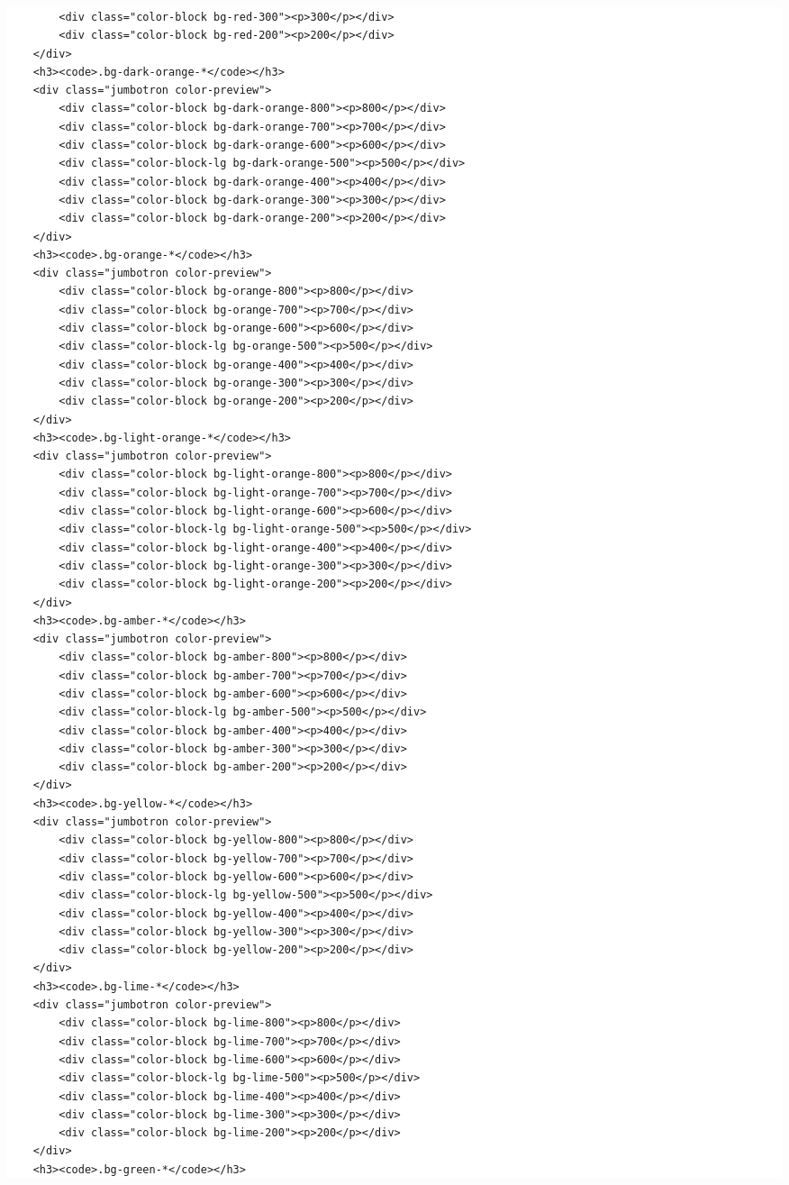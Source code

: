             <div class="color-block bg-red-300"><p>300</p></div>
            <div class="color-block bg-red-200"><p>200</p></div>
        </div>
        <h3><code>.bg-dark-orange-*</code></h3>
        <div class="jumbotron color-preview">
            <div class="color-block bg-dark-orange-800"><p>800</p></div>
            <div class="color-block bg-dark-orange-700"><p>700</p></div>
            <div class="color-block bg-dark-orange-600"><p>600</p></div>
            <div class="color-block-lg bg-dark-orange-500"><p>500</p></div>
            <div class="color-block bg-dark-orange-400"><p>400</p></div>
            <div class="color-block bg-dark-orange-300"><p>300</p></div>
            <div class="color-block bg-dark-orange-200"><p>200</p></div>
        </div>
        <h3><code>.bg-orange-*</code></h3>
        <div class="jumbotron color-preview">
            <div class="color-block bg-orange-800"><p>800</p></div>
            <div class="color-block bg-orange-700"><p>700</p></div>
            <div class="color-block bg-orange-600"><p>600</p></div>
            <div class="color-block-lg bg-orange-500"><p>500</p></div>
            <div class="color-block bg-orange-400"><p>400</p></div>
            <div class="color-block bg-orange-300"><p>300</p></div>
            <div class="color-block bg-orange-200"><p>200</p></div>
        </div>
        <h3><code>.bg-light-orange-*</code></h3>
        <div class="jumbotron color-preview">
            <div class="color-block bg-light-orange-800"><p>800</p></div>
            <div class="color-block bg-light-orange-700"><p>700</p></div>
            <div class="color-block bg-light-orange-600"><p>600</p></div>
            <div class="color-block-lg bg-light-orange-500"><p>500</p></div>
            <div class="color-block bg-light-orange-400"><p>400</p></div>
            <div class="color-block bg-light-orange-300"><p>300</p></div>
            <div class="color-block bg-light-orange-200"><p>200</p></div>
        </div>
        <h3><code>.bg-amber-*</code></h3>
        <div class="jumbotron color-preview">
            <div class="color-block bg-amber-800"><p>800</p></div>
            <div class="color-block bg-amber-700"><p>700</p></div>
            <div class="color-block bg-amber-600"><p>600</p></div>
            <div class="color-block-lg bg-amber-500"><p>500</p></div>
            <div class="color-block bg-amber-400"><p>400</p></div>
            <div class="color-block bg-amber-300"><p>300</p></div>
            <div class="color-block bg-amber-200"><p>200</p></div>
        </div>
        <h3><code>.bg-yellow-*</code></h3>
        <div class="jumbotron color-preview">
            <div class="color-block bg-yellow-800"><p>800</p></div>
            <div class="color-block bg-yellow-700"><p>700</p></div>
            <div class="color-block bg-yellow-600"><p>600</p></div>
            <div class="color-block-lg bg-yellow-500"><p>500</p></div>
            <div class="color-block bg-yellow-400"><p>400</p></div>
            <div class="color-block bg-yellow-300"><p>300</p></div>
            <div class="color-block bg-yellow-200"><p>200</p></div>
        </div>
        <h3><code>.bg-lime-*</code></h3>
        <div class="jumbotron color-preview">
            <div class="color-block bg-lime-800"><p>800</p></div>
            <div class="color-block bg-lime-700"><p>700</p></div>
            <div class="color-block bg-lime-600"><p>600</p></div>
            <div class="color-block-lg bg-lime-500"><p>500</p></div>
            <div class="color-block bg-lime-400"><p>400</p></div>
            <div class="color-block bg-lime-300"><p>300</p></div>
            <div class="color-block bg-lime-200"><p>200</p></div>
        </div>
        <h3><code>.bg-green-*</code></h3>
